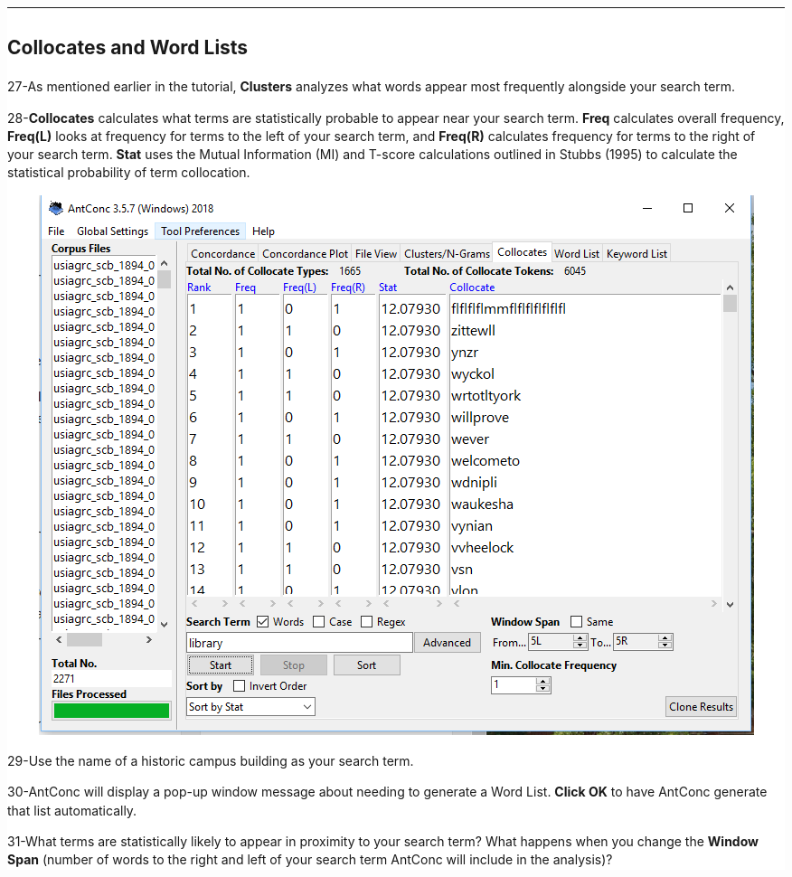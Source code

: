 <hr />

## Collocates and Word Lists

27-As mentioned earlier in the tutorial, <strong>Clusters</strong> analyzes what words appear most frequently alongside your search term.

28-<strong>Collocates</strong> calculates what terms are statistically probable to appear near your search term. <strong>Freq</strong> calculates overall frequency, <strong>Freq(L)</strong> looks at frequency for terms to the left of your search term, and <strong>Freq(R)</strong> calculates frequency for terms to the right of your search term. <strong>Stat</strong> uses the Mutual Information (MI) and T-score calculations outlined in Stubbs (1995) to calculate the statistical probability of term collocation.

<p align="center"><a href="https://github.com/kwaldenphd/AntConc-tutorial/blob/master/screenshots/Capture_11.PNG?raw=true"><img class="aligncenter size-full wp-image-582" src="https://github.com/kwaldenphd/AntConc-tutorial/blob/master/screenshots/Capture_11.PNG?raw=true" alt="" width="791" height="597" /></a></p>

29-Use the name of a historic campus building as your search term.

30-AntConc will display a pop-up window message about needing to generate a Word List. <strong>Click OK</strong> to have AntConc generate that list automatically.

31-What terms are statistically likely to appear in proximity to your search term? What happens when you change the <strong>Window Span</strong> (number of words to the right and left of your search term AntConc will include in the analysis)?
